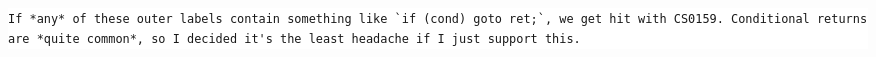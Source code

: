     If *any* of these outer labels contain something like `if (cond) goto ret;`, we get hit with CS0159. Conditional returns are *quite common*, so I decided it's the least headache if I just support this.

[^15]: Except for exceptions. Or `switch`. Or `foreach`, I skipped over that one because I need so much more for that. Also, uhh, aren't method calls control flow? Hey, Atru, your post's unfinished!
[^16]: Slightly more convincing to me is the half-assed mathematical proof in one of the bazillion notebooks on my desk. Can you see it? No.
{:/nomarkdown}

[hover-log2]: ## "This is a bit too much logic for my tastes."
[^1]: The present participle is a bit of a bold move, given the last commit was in January... I'm busy, okay!
[^2]: I won't note it in this post, but unlike every other programming language, division does not round towards zero, but down towards $-\infty$. Also, the remainder operator does not maintain sign, but always returns the positive modulus.
[^3]: Only if this would make sense, but it's quite intuitive in which contexts multiple selectors are allowed. You can teleport many mobs to one, but you cannot teleport one mob to many.
[^4]: This command is only rivalled by the assembly `mov`-instruction in terms of versatility.
[^5]: I'm using modern syntax, and not the syntax as when `execute` was introduced.
[^7]: The [c# code](https://github.com/Atrufulgium/FrontTick/blob/1bb06e9b8fd4b221b7b75f3cf704be74cb89d199/Compiler/MCMirror/System/UInt32.cs#L282) is an ugly error-prone mess too, but at least it's better than mcfunction, because it's not *spread across 64 files*. (That, and I just [autogenned](https://github.com/Atrufulgium/FrontTick/blob/main/Compiler/MCMirror/System/generate_binary_search.py) that code, with some minor tweaks.)
[^9]: I did add a small layer of extra abstraction above Roslyn's walkers and rewriters in the form of [`AbstractFullWalker`](https://github.com/Atrufulgium/FrontTick/blob/main/Compiler/Compiler/Visitors/AbstractFullWalker.cs) and [`AbstractFullRewriter`](https://github.com/Atrufulgium/FrontTick/blob/main/Compiler/Compiler/Visitors/AbstractFullRewriter.cs) respectively. The most significant difference is that these can be passed any number of generic walker/rewriter arguments, and the system then guarantees that those arguments have executed already. This makes the dependencies between the visitors much more explicit.
[^11]: Yes they exist i use them they're useful they deserve their own syntax.
[^12]: Return-statements can be considered goto-statements to a label at the end of the method, so I won't mention them separately.
[^13]: Fun fact: in c, `goto`ing to wherever is fully legal, but in c++, they realised how terrible of an idea that was. Here I am, going in the opposite direction again.